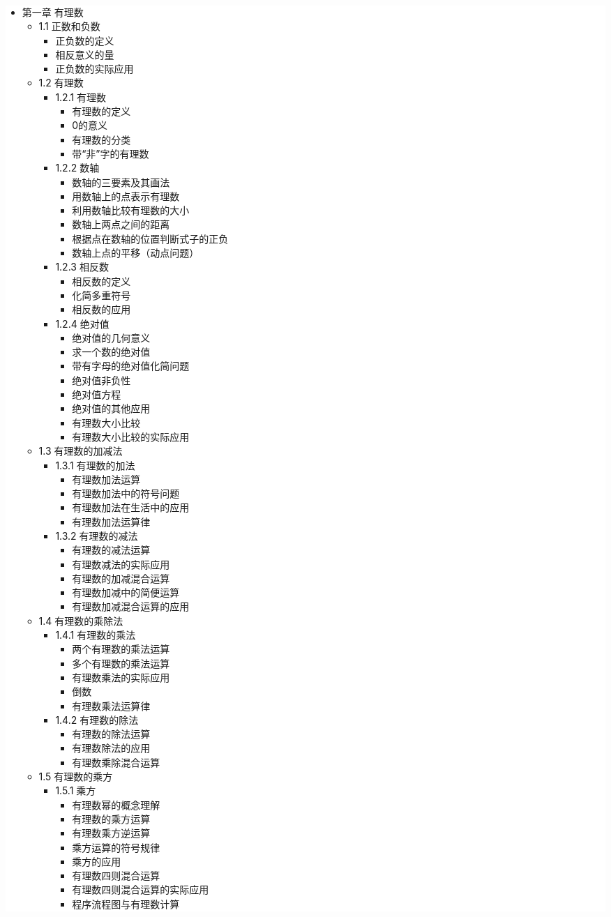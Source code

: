 - 第一章 有理数
    - 1.1 正数和负数
        - 正负数的定义
        - 相反意义的量
        - 正负数的实际应用
    - 1.2 有理数
        - 1.2.1 有理数
            - 有理数的定义
            - 0的意义
            - 有理数的分类
            - 带“非”字的有理数
        - 1.2.2 数轴
            - 数轴的三要素及其画法
            - 用数轴上的点表示有理数
            - 利用数轴比较有理数的大小
            - 数轴上两点之间的距离
            - 根据点在数轴的位置判断式子的正负
            - 数轴上点的平移（动点问题）
        - 1.2.3 相反数
            - 相反数的定义
            - 化简多重符号
            - 相反数的应用
        - 1.2.4 绝对值
            - 绝对值的几何意义
            - 求一个数的绝对值
            - 带有字母的绝对值化简问题
            - 绝对值非负性
            - 绝对值方程
            - 绝对值的其他应用
            - 有理数大小比较
            - 有理数大小比较的实际应用
    - 1.3 有理数的加减法
        - 1.3.1 有理数的加法
            - 有理数加法运算
            - 有理数加法中的符号问题
            - 有理数加法在生活中的应用
            - 有理数加法运算律
        - 1.3.2 有理数的减法
            - 有理数的减法运算
            - 有理数减法的实际应用
            - 有理数的加减混合运算
            - 有理数加减中的简便运算
            - 有理数加减混合运算的应用
    - 1.4 有理数的乘除法
        - 1.4.1 有理数的乘法
            - 两个有理数的乘法运算
            - 多个有理数的乘法运算
            - 有理数乘法的实际应用
            - 倒数
            - 有理数乘法运算律
        - 1.4.2 有理数的除法
            - 有理数的除法运算
            - 有理数除法的应用
            - 有理数乘除混合运算
    - 1.5 有理数的乘方
        - 1.5.1 乘方
            - 有理数幂的概念理解
            - 有理数的乘方运算
            - 有理数乘方逆运算
            - 乘方运算的符号规律
            - 乘方的应用
            - 有理数四则混合运算
            - 有理数四则混合运算的实际应用
            - 程序流程图与有理数计算